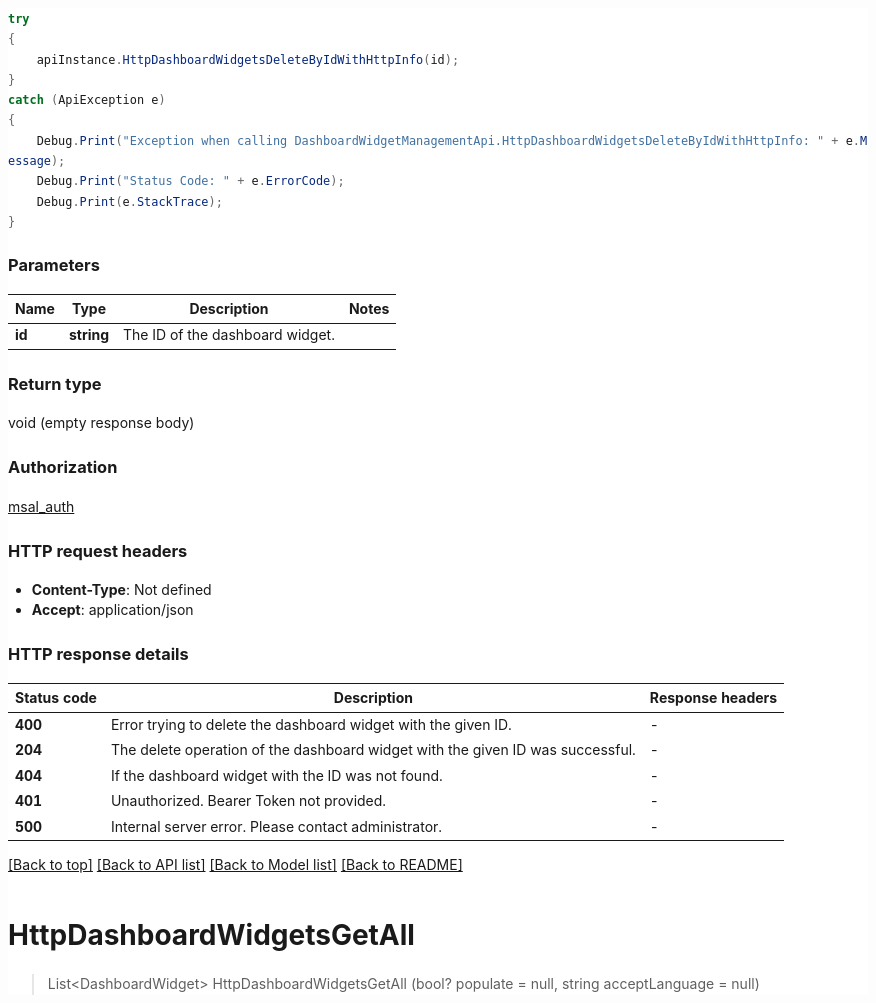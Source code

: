 ```csharp
try
{
    apiInstance.HttpDashboardWidgetsDeleteByIdWithHttpInfo(id);
}
catch (ApiException e)
{
    Debug.Print("Exception when calling DashboardWidgetManagementApi.HttpDashboardWidgetsDeleteByIdWithHttpInfo: " + e.Message);
    Debug.Print("Status Code: " + e.ErrorCode);
    Debug.Print(e.StackTrace);
}
```

### Parameters

| Name | Type | Description | Notes |
|------|------|-------------|-------|
| **id** | **string** | The ID of the dashboard widget. |  |

### Return type

void (empty response body)

### Authorization

[msal_auth](../README.md#msal_auth)

### HTTP request headers

 - **Content-Type**: Not defined
 - **Accept**: application/json


### HTTP response details
| Status code | Description | Response headers |
|-------------|-------------|------------------|
| **400** | Error trying to delete the dashboard widget with the given ID. |  -  |
| **204** | The delete operation of the dashboard widget with the given ID was successful. |  -  |
| **404** | If the dashboard widget with the ID was not found. |  -  |
| **401** | Unauthorized. Bearer Token not provided. |  -  |
| **500** | Internal server error. Please contact administrator. |  -  |

[[Back to top]](#) [[Back to API list]](../README.md#documentation-for-api-endpoints) [[Back to Model list]](../README.md#documentation-for-models) [[Back to README]](../README.md)

<a id="httpdashboardwidgetsgetall"></a>
# **HttpDashboardWidgetsGetAll**
> List&lt;DashboardWidget&gt; HttpDashboardWidgetsGetAll (bool? populate = null, string acceptLanguage = null)

